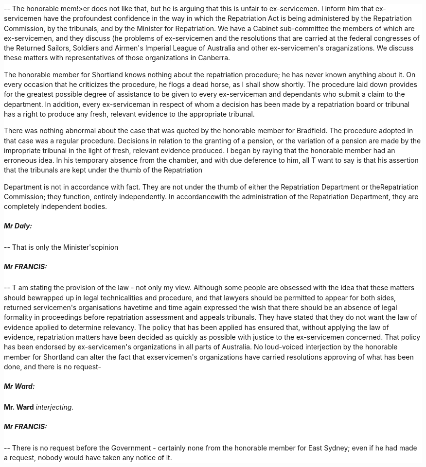 -- The honorable mem!&gt;er does not like that, but he is arguing that this is unfair to ex-servicemen. I inform him that ex-servicemen have the profoundest confidence in the way in which the Repatriation Act is being administered by the Repatriation Commission, by the tribunals, and by the Minister for Repatriation. We have a Cabinet sub-committee the members of which are ex-servicemen, and they discuss (he problems of ex-servicemen and the resolutions that are carried at the federal congresses of the Returned Sailors, Soldiers and Airmen's Imperial League of Australia and other ex-servicemen's  oraganizations. We discuss these matters with representatives of those organizations in Canberra. 

The honorable member for Shortland knows nothing about the repatriation procedure; he has never known anything about it. On every occasion that he criticizes the procedure, he flogs a dead horse, as I shall show shortly. The procedure laid down provides for the greatest possible degree of assistance to be given to every ex-serviceman and dependants who submit a claim to the department. In addition, every ex-serviceman in respect of whom a decision has been made by a repatriation board or tribunal has a right to produce any fresh, relevant evidence to the appropriate tribunal. 

There was nothing abnormal about the case that was quoted by the honorable member for Bradfield. The procedure adopted in that case was a regular procedure. Decisions in relation to the granting of a pension, or the variation of a pension are made by the impropriate tribunal in the light of fresh, relevant evidence produced. I began by raying that the honorable member had an erroneous idea. In his temporary absence from the chamber, and with due deference to him, all T want to say is that his assertion that the tribunals are kept under the thumb of the Repatriation 

Department is not in accordance with fact. They are not under the thumb of either the Repatriation Department or theRepatriation Commission; they function, entirely independently. In accordancewith the administration of the Repatriation Department, they are completely independent bodies. 

##### Mr Daly:

--  That is only the Minister'sopinion 

##### Mr FRANCIS:

-- T am stating the provision of the law - not only my view. Although some people are obsessed with the idea that these matters should bewrapped up in legal technicalities and procedure, and that lawyers should be permitted to appear for both sides, returned servicemen's organisations havetime and time again expressed the wish that there should be an absence of legal formality in proceedings before repatriation assessment and appeals tribunals. They have stated that they do not want the law of evidence applied to determine relevancy. The policy that has been applied has ensured that, without applying the law of evidence, repatriation matters have been decided as quickly as possible with justice to the ex-servicemen concerned. That policy has been endorsed by ex-servicemen's organizations in all parts of Australia. No loud-voiced interjection by the honorable member for Shortland can alter the fact that exservicemen's organizations have carried resolutions approving of what has been done, and there is no request- 

##### Mr Ward:


 **Mr. Ward** 
 *interjecting.* 


##### Mr FRANCIS:

-- There is no request before the Government - certainly none from the honorable member for East Sydney; even if he had made a request, nobody would have taken any notice of it. 
